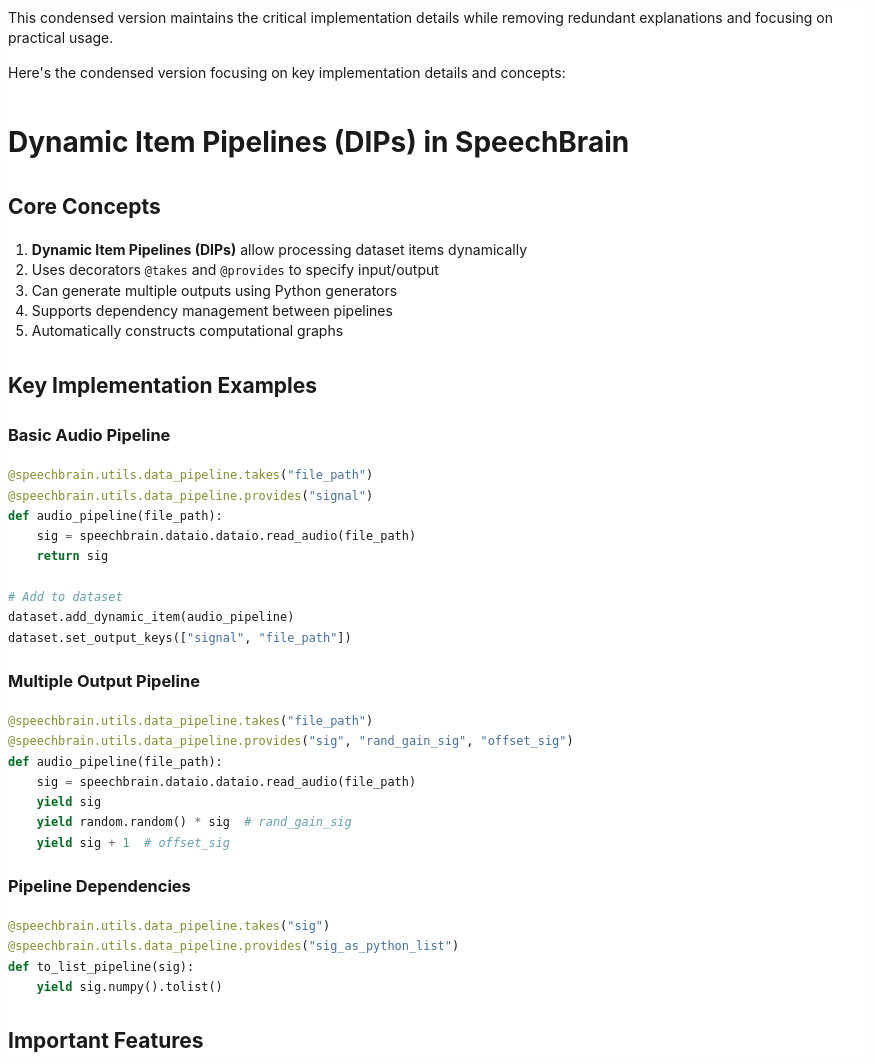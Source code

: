 This condensed version maintains the critical implementation details while removing redundant explanations and focusing on practical usage.

Here's the condensed version focusing on key implementation details and concepts:

# Dynamic Item Pipelines (DIPs) in SpeechBrain

## Core Concepts

1. **Dynamic Item Pipelines (DIPs)** allow processing dataset items dynamically
2. Uses decorators `@takes` and `@provides` to specify input/output
3. Can generate multiple outputs using Python generators
4. Supports dependency management between pipelines
5. Automatically constructs computational graphs

## Key Implementation Examples

### Basic Audio Pipeline
```python
@speechbrain.utils.data_pipeline.takes("file_path")
@speechbrain.utils.data_pipeline.provides("signal")
def audio_pipeline(file_path):
    sig = speechbrain.dataio.dataio.read_audio(file_path)
    return sig

# Add to dataset
dataset.add_dynamic_item(audio_pipeline)
dataset.set_output_keys(["signal", "file_path"])
```

### Multiple Output Pipeline
```python
@speechbrain.utils.data_pipeline.takes("file_path")
@speechbrain.utils.data_pipeline.provides("sig", "rand_gain_sig", "offset_sig")
def audio_pipeline(file_path):
    sig = speechbrain.dataio.dataio.read_audio(file_path)
    yield sig
    yield random.random() * sig  # rand_gain_sig
    yield sig + 1  # offset_sig
```

### Pipeline Dependencies
```python
@speechbrain.utils.data_pipeline.takes("sig")
@speechbrain.utils.data_pipeline.provides("sig_as_python_list")
def to_list_pipeline(sig):
    yield sig.numpy().tolist()
```

## Important Features
